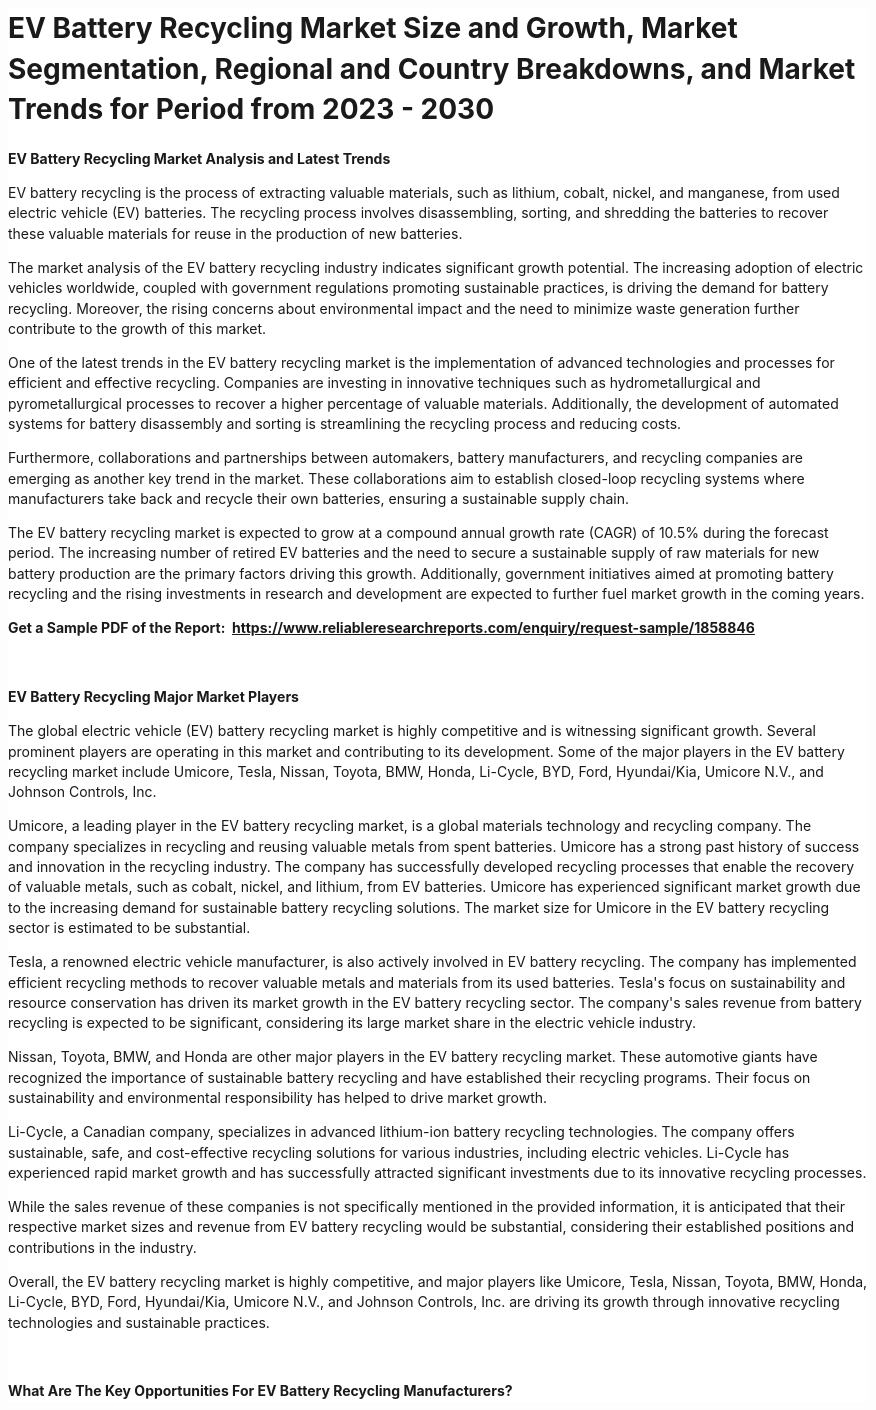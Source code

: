<p><h1>EV Battery Recycling Market Size and Growth, Market Segmentation, Regional and Country Breakdowns, and Market Trends for Period from 2023 -  2030</h1></p><p><strong>EV Battery Recycling Market Analysis and Latest Trends</strong></p>
<p><p>EV battery recycling is the process of extracting valuable materials, such as lithium, cobalt, nickel, and manganese, from used electric vehicle (EV) batteries. The recycling process involves disassembling, sorting, and shredding the batteries to recover these valuable materials for reuse in the production of new batteries.</p><p>The market analysis of the EV battery recycling industry indicates significant growth potential. The increasing adoption of electric vehicles worldwide, coupled with government regulations promoting sustainable practices, is driving the demand for battery recycling. Moreover, the rising concerns about environmental impact and the need to minimize waste generation further contribute to the growth of this market.</p><p>One of the latest trends in the EV battery recycling market is the implementation of advanced technologies and processes for efficient and effective recycling. Companies are investing in innovative techniques such as hydrometallurgical and pyrometallurgical processes to recover a higher percentage of valuable materials. Additionally, the development of automated systems for battery disassembly and sorting is streamlining the recycling process and reducing costs.</p><p>Furthermore, collaborations and partnerships between automakers, battery manufacturers, and recycling companies are emerging as another key trend in the market. These collaborations aim to establish closed-loop recycling systems where manufacturers take back and recycle their own batteries, ensuring a sustainable supply chain.</p><p>The EV battery recycling market is expected to grow at a compound annual growth rate (CAGR) of 10.5% during the forecast period. The increasing number of retired EV batteries and the need to secure a sustainable supply of raw materials for new battery production are the primary factors driving this growth. Additionally, government initiatives aimed at promoting battery recycling and the rising investments in research and development are expected to further fuel market growth in the coming years.</p></p>
<p><strong>Get a Sample PDF of the Report:&nbsp; <a href="https://www.reliableresearchreports.com/enquiry/request-sample/1858846">https://www.reliableresearchreports.com/enquiry/request-sample/1858846</a></strong></p>
<p>&nbsp;</p>
<p><strong>EV Battery Recycling Major Market Players</strong></p>
<p><p>The global electric vehicle (EV) battery recycling market is highly competitive and is witnessing significant growth. Several prominent players are operating in this market and contributing to its development. Some of the major players in the EV battery recycling market include Umicore, Tesla, Nissan, Toyota, BMW, Honda, Li-Cycle, BYD, Ford, Hyundai/Kia, Umicore N.V., and Johnson Controls, Inc.</p><p>Umicore, a leading player in the EV battery recycling market, is a global materials technology and recycling company. The company specializes in recycling and reusing valuable metals from spent batteries. Umicore has a strong past history of success and innovation in the recycling industry. The company has successfully developed recycling processes that enable the recovery of valuable metals, such as cobalt, nickel, and lithium, from EV batteries. Umicore has experienced significant market growth due to the increasing demand for sustainable battery recycling solutions. The market size for Umicore in the EV battery recycling sector is estimated to be substantial.</p><p>Tesla, a renowned electric vehicle manufacturer, is also actively involved in EV battery recycling. The company has implemented efficient recycling methods to recover valuable metals and materials from its used batteries. Tesla's focus on sustainability and resource conservation has driven its market growth in the EV battery recycling sector. The company's sales revenue from battery recycling is expected to be significant, considering its large market share in the electric vehicle industry.</p><p>Nissan, Toyota, BMW, and Honda are other major players in the EV battery recycling market. These automotive giants have recognized the importance of sustainable battery recycling and have established their recycling programs. Their focus on sustainability and environmental responsibility has helped to drive market growth.</p><p>Li-Cycle, a Canadian company, specializes in advanced lithium-ion battery recycling technologies. The company offers sustainable, safe, and cost-effective recycling solutions for various industries, including electric vehicles. Li-Cycle has experienced rapid market growth and has successfully attracted significant investments due to its innovative recycling processes.</p><p>While the sales revenue of these companies is not specifically mentioned in the provided information, it is anticipated that their respective market sizes and revenue from EV battery recycling would be substantial, considering their established positions and contributions in the industry.</p><p>Overall, the EV battery recycling market is highly competitive, and major players like Umicore, Tesla, Nissan, Toyota, BMW, Honda, Li-Cycle, BYD, Ford, Hyundai/Kia, Umicore N.V., and Johnson Controls, Inc. are driving its growth through innovative recycling technologies and sustainable practices.</p></p>
<p>&nbsp;</p>
<p><strong>What Are The Key Opportunities For EV Battery Recycling Manufacturers?</strong></p>
